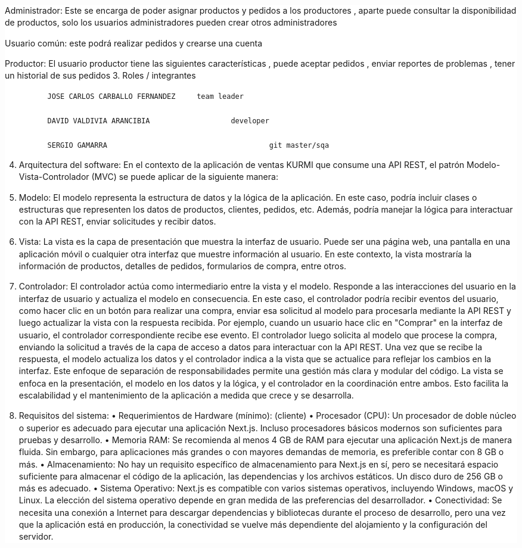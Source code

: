Administrador: Este se encarga de poder asignar productos y pedidos a los productores , aparte puede consultar la disponibilidad de productos, solo los 
usuarios administradores pueden crear otros administradores 

Usuario común:  este podrá realizar pedidos y crearse una cuenta

Productor: El usuario productor tiene las siguientes características , puede aceptar pedidos , enviar reportes de problemas , tener un historial de sus pedidos
3.	Roles / integrantes

              JOSE CARLOS CARBALLO FERNANDEZ     team leader

              DAVID VALDIVIA ARANCIBIA                   developer

              SERGIO GAMARRA                                      git master/sqa


4.	Arquitectura del software: 
En el contexto de la aplicación de ventas KURMI que consume una API REST, el patrón Modelo-Vista-Controlador (MVC) se puede aplicar de la siguiente manera:
1.	Modelo: El modelo representa la estructura de datos y la lógica de la aplicación. En este caso, podría incluir clases o estructuras que representen los datos de productos, clientes, pedidos, etc. Además, podría manejar la lógica para interactuar con la API REST, enviar solicitudes y recibir datos.
2.	Vista: La vista es la capa de presentación que muestra la interfaz de usuario. Puede ser una página web, una pantalla en una aplicación móvil o cualquier otra interfaz que muestre información al usuario. En este contexto, la vista mostraría la información de productos, detalles de pedidos, formularios de compra, entre otros.
3.	Controlador: El controlador actúa como intermediario entre la vista y el modelo. Responde a las interacciones del usuario en la interfaz de usuario y actualiza el modelo en consecuencia. En este caso, el controlador podría recibir eventos del usuario, como hacer clic en un botón para realizar una compra, enviar esa solicitud al modelo para procesarla mediante la API REST y luego actualizar la vista con la respuesta recibida.
Por ejemplo, cuando un usuario hace clic en "Comprar" en la interfaz de usuario, el controlador correspondiente recibe ese evento. El controlador luego solicita al modelo que procese la compra, enviando la solicitud a través de la capa de acceso a datos para interactuar con la API REST. Una vez que se recibe la respuesta, el modelo actualiza los datos y el controlador indica a la vista que se actualice para reflejar los cambios en la interfaz.
Este enfoque de separación de responsabilidades permite una gestión más clara y modular del código. La vista se enfoca en la presentación, el modelo en los datos y la lógica, y el controlador en la coordinación entre ambos. Esto facilita la escalabilidad y el mantenimiento de la aplicación a medida que crece y se desarrolla.

5.	Requisitos del sistema:
•	Requerimientos de Hardware (mínimo): (cliente)
•	Procesador (CPU): Un procesador de doble núcleo o superior es adecuado para ejecutar una aplicación Next.js. Incluso procesadores básicos modernos son suficientes para pruebas y desarrollo.
•	Memoria RAM: Se recomienda al menos 4 GB de RAM para ejecutar una aplicación Next.js de manera fluida. Sin embargo, para aplicaciones más grandes o con mayores demandas de memoria, es preferible contar con 8 GB o más.
•	Almacenamiento: No hay un requisito específico de almacenamiento para Next.js en sí, pero se necesitará espacio suficiente para almacenar el código de la aplicación, las dependencias y los archivos estáticos. Un disco duro de 256 GB o más es adecuado.
•	Sistema Operativo: Next.js es compatible con varios sistemas operativos, incluyendo Windows, macOS y Linux. La elección del sistema operativo depende en gran medida de las preferencias del desarrollador.
•	Conectividad: Se necesita una conexión a Internet para descargar dependencias y bibliotecas durante el proceso de desarrollo, pero una vez que la aplicación está en producción, la conectividad se vuelve más dependiente del alojamiento y la configuración del servidor.
